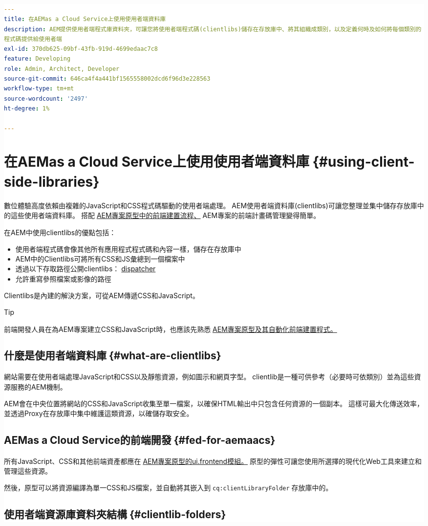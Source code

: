 ```yaml
---
title: 在AEMas a Cloud Service上使用使用者端資料庫
description: AEM提供使用者端程式庫資料夾，可讓您將使用者端程式碼(clientlibs)儲存在存放庫中、將其組織成類別，以及定義何時及如何將每個類別的程式碼提供給使用者端
exl-id: 370db625-09bf-43fb-919d-4699edaac7c8
feature: Developing
role: Admin, Architect, Developer
source-git-commit: 646ca4f4a441bf1565558002dcd6f96d3e228563
workflow-type: tm+mt
source-wordcount: '2497'
ht-degree: 1%

---
```



# 在AEMas a Cloud Service上使用使用者端資料庫 {#using-client-side-libraries}

數位體驗高度依賴由複雜的JavaScript和CSS程式碼驅動的使用者端處理。 AEM使用者端資料庫(clientlibs)可讓您整理並集中儲存存放庫中的這些使用者端資料庫。 搭配 [AEM專案原型中的前端建置流程、](https://experienceleague.adobe.com/docs/experience-manager-core-components/using/developing/archetype/uifrontend.html) AEM專案的前端計畫碼管理變得簡單。

在AEM中使用clientlibs的優點包括：

* 使用者端程式碼會像其他所有應用程式程式碼和內容一樣，儲存在存放庫中
* AEM中的Clientlibs可將所有CSS和JS彙總到一個檔案中
* 透過以下存取路徑公開clientlibs： [dispatcher](/help/implementing/dispatcher/disp-overview.md)
* 允許重寫參照檔案或影像的路徑

Clientlibs是內建的解決方案，可從AEM傳遞CSS和JavaScript。

>[!TIP]
>
>前端開發人員在為AEM專案建立CSS和JavaScript時，也應該先熟悉 [AEM專案原型及其自動化前端建置程式。](https://experienceleague.adobe.com/docs/experience-manager-core-components/using/developing/archetype/uifrontend.html)

## 什麼是使用者端資料庫 {#what-are-clientlibs}

網站需要在使用者端處理JavaScript和CSS以及靜態資源，例如圖示和網頁字型。 clientlib是一種可供參考（必要時可依類別）並為這些資源服務的AEM機制。

AEM會在中央位置將網站的CSS和JavaScript收集至單一檔案，以確保HTML輸出中只包含任何資源的一個副本。 這樣可最大化傳送效率，並透過Proxy在存放庫中集中維護這類資源，以確儲存取安全。

## AEMas a Cloud Service的前端開發 {#fed-for-aemaacs}

所有JavaScript、CSS和其他前端資產都應在 [AEM專案原型的ui.frontend模組。](https://experienceleague.adobe.com/docs/experience-manager-core-components/using/developing/archetype/uifrontend.html) 原型的彈性可讓您使用所選擇的現代化Web工具來建立和管理這些資源。

然後，原型可以將資源編譯為單一CSS和JS檔案，並自動將其嵌入到 `cq:clientLibraryFolder` 存放庫中的。

## 使用者端資源庫資料夾結構 {#clientlib-folders}
